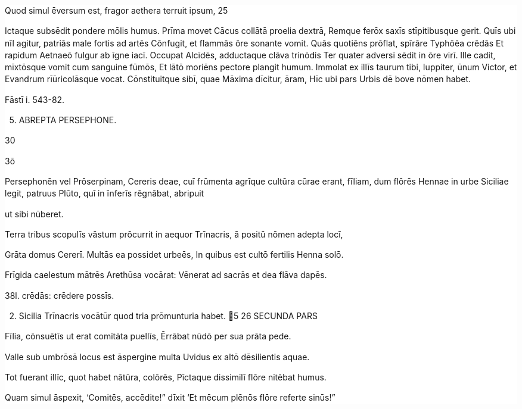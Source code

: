 Quod simul ēversum est, fragor aethera terruit ipsum, 25

Ictaque subsēdit pondere mōlis humus.
Prīma movet Cācus collātā proelia dextrā,
Remque ferōx saxīs stīpitibusque gerit.
Quīs ubi nīl agitur, patriās male fortis ad artēs
Cōnfugit, et flammās ōre sonante vomit.
Quās quotiēns prōflat, spīrāre Typhōēa crēdās
Et rapidum Aetnaeō fulgur ab īgne iacī.
Occupat Alcīdēs, adductaque clāva trinōdis
Ter quater adversī sēdit in ōre virī.
Ille cadit, mīxtōsque vomit cum sanguine fūmōs,
Et lātō moriēns pectore plangit humum.
Immolat ex illīs taurum tibi, Iuppiter, ūnum
Victor, et Evandrum rīūricolāsque vocat.
Cōnstituitque sibī, quae Māxima dīcitur, āram,
Hīc ubi pars Urbis dē bove nōmen habet.

Fāstī i. 543-82.

5. ABREPTA PERSEPHONE.

30

3ō

Persephonēn vel Prōserpinam, Cereris deae, cuī frūmenta
agrīque cultūra cūrae erant, fīliam, dum flōrēs Hennae in urbe
Siciliae legit, patruus Plūto, quī in īnferīs rēgnābat, abripuit

ut sibi nūberet.

Terra tribus scopulīs vāstum prōcurrit in aequor
Trīnacris, ā positū nōmen adepta locī,

Grāta domus Cererī. Multās ea possidet urbeēs,
In quibus est cultō fertilis Henna solō.

Frīgida caelestum mātrēs Arethūsa vocārat:
Vēnerat ad sacrās et dea flāva dapēs.

38l. crēdās: crēdere possīs.

2. Sicilia Trīnacris vocātūr quod tria prōmunturia habet.
5
26 SECUNDA PARS

Fīlia, cōnsuētīs ut erat comitāta puellīs,
Ērrābat nūdō per sua prāta pede.

Valle sub umbrōsā locus est āspergine multa
Uvidus ex altō dēsilientis aquae.

Tot fuerant illīc, quot habet nātūra, colōrēs,
Pīctaque dissimilī flōre nitēbat humus.

Quam simul āspexit, ‘Comitēs, accēdite!” dīxit
‘Et mēcum plēnōs flōre referte sinūs!”
